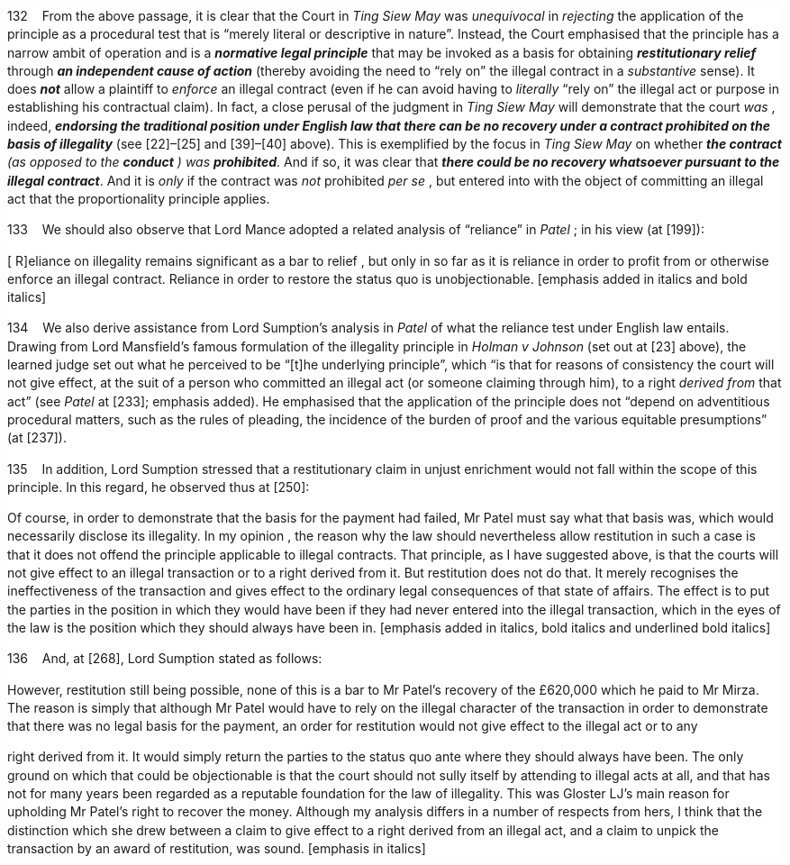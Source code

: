 132    From the above passage, it is clear that the Court in _Ting Siew May_ was _unequivocal_ in _rejecting_ the application of the principle as a procedural test that is “merely literal or descriptive in nature”. Instead, the Court emphasised that the principle has a narrow ambit of operation and is a **_normative legal principle_** that may be invoked as a basis for obtaining **_restitutionary relief_** through **_an independent cause of action_** (thereby avoiding the need to “rely on” the illegal contract in a _substantive_ sense). It does **_not_** allow a plaintiff to _enforce_ an illegal contract (even if he can avoid having to _literally_ “rely on” the illegal act or purpose in establishing his contractual claim). In fact, a close perusal of the judgment in _Ting Siew May_ will demonstrate that the court _was_ , indeed, **_endorsing the traditional position under English law that there can be no recovery under a contract prohibited on the basis of illegality_** (see [22]–[25] and [39]–[40] above). This is exemplified by the focus in _Ting Siew May_ on whether **_the contract_** _(as opposed to the_ **_conduct_** _) was_ **_prohibited_**. And if so, it was clear that **_there could be no recovery whatsoever pursuant to the illegal contract_**. And it is _only_ if the contract was _not_ prohibited _per se_ , but entered into with the object of committing an illegal act that the proportionality principle applies. 

133    We should also observe that Lord Mance adopted a related analysis of “reliance” in _Patel_ ; in his view (at [199]): 

 [ R]eliance on illegality remains significant as a bar to relief , but only in so far as it is reliance in order to profit from or otherwise enforce an illegal contract. Reliance in order to restore the status quo is unobjectionable. [emphasis added in italics and bold italics] 

134    We also derive assistance from Lord Sumption’s analysis in _Patel_ of what the reliance test under English law entails. Drawing from Lord Mansfield’s famous formulation of the illegality principle in _Holman v Johnson_ (set out at [23] above), the learned judge set out what he perceived to be “[t]he underlying principle”, which “is that for reasons of consistency the court will not give effect, at the suit of a person who committed an illegal act (or someone claiming through him), to a right _derived from_ that act” (see _Patel_ at [233]; emphasis added). He emphasised that the application of the principle does not “depend on adventitious procedural matters, such as the rules of pleading, the incidence of the burden of proof and the various equitable presumptions” (at [237]). 

135    In addition, Lord Sumption stressed that a restitutionary claim in unjust enrichment would not fall within the scope of this principle. In this regard, he observed thus at [250]: 

 Of course, in order to demonstrate that the basis for the payment had failed, Mr Patel must say what that basis was, which would necessarily disclose its illegality. In my opinion , the reason why the law should nevertheless allow restitution in such a case is that it does not offend the principle applicable to illegal contracts. That principle, as I have suggested above, is that the courts will not give effect to an illegal transaction or to a right derived from it. But restitution does not do that. It merely recognises the ineffectiveness of the transaction and gives effect to the ordinary legal consequences of that state of affairs. The effect is to put the parties in the position in which they would have been if they had never entered into the illegal transaction, which in the eyes of the law is the position which they should always have been in. [emphasis added in italics, bold italics and underlined bold italics] 

136    And, at [268], Lord Sumption stated as follows: 

 However, restitution still being possible, none of this is a bar to Mr Patel’s recovery of the £620,000 which he paid to Mr Mirza. The reason is simply that although Mr Patel would have to rely on the illegal character of the transaction in order to demonstrate that there was no legal basis for the payment, an order for restitution would not give effect to the illegal act or to any 


 right derived from it. It would simply return the parties to the status quo ante where they should always have been. The only ground on which that could be objectionable is that the court should not sully itself by attending to illegal acts at all, and that has not for many years been regarded as a reputable foundation for the law of illegality. This was Gloster LJ’s main reason for upholding Mr Patel’s right to recover the money. Although my analysis differs in a number of respects from hers, I think that the distinction which she drew between a claim to give effect to a right derived from an illegal act, and a claim to unpick the transaction by an award of restitution, was sound. [emphasis in italics] 
